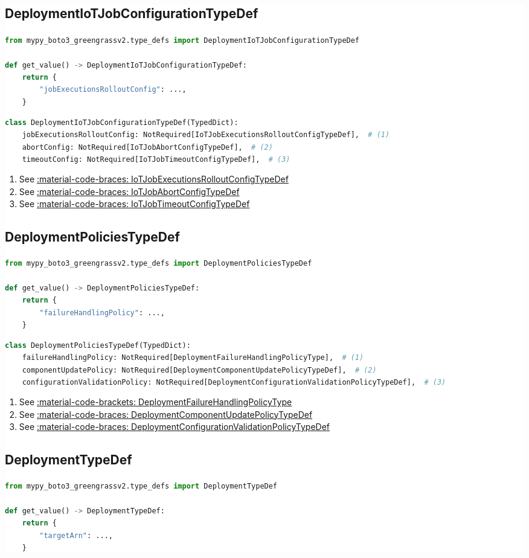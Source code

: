 ## DeploymentIoTJobConfigurationTypeDef

```python title="Usage Example"
from mypy_boto3_greengrassv2.type_defs import DeploymentIoTJobConfigurationTypeDef

def get_value() -> DeploymentIoTJobConfigurationTypeDef:
    return {
        "jobExecutionsRolloutConfig": ...,
    }
```

```python title="Definition"
class DeploymentIoTJobConfigurationTypeDef(TypedDict):
    jobExecutionsRolloutConfig: NotRequired[IoTJobExecutionsRolloutConfigTypeDef],  # (1)
    abortConfig: NotRequired[IoTJobAbortConfigTypeDef],  # (2)
    timeoutConfig: NotRequired[IoTJobTimeoutConfigTypeDef],  # (3)
```

1. See [:material-code-braces: IoTJobExecutionsRolloutConfigTypeDef](./type_defs.md#iotjobexecutionsrolloutconfigtypedef) 
2. See [:material-code-braces: IoTJobAbortConfigTypeDef](./type_defs.md#iotjobabortconfigtypedef) 
3. See [:material-code-braces: IoTJobTimeoutConfigTypeDef](./type_defs.md#iotjobtimeoutconfigtypedef) 
## DeploymentPoliciesTypeDef

```python title="Usage Example"
from mypy_boto3_greengrassv2.type_defs import DeploymentPoliciesTypeDef

def get_value() -> DeploymentPoliciesTypeDef:
    return {
        "failureHandlingPolicy": ...,
    }
```

```python title="Definition"
class DeploymentPoliciesTypeDef(TypedDict):
    failureHandlingPolicy: NotRequired[DeploymentFailureHandlingPolicyType],  # (1)
    componentUpdatePolicy: NotRequired[DeploymentComponentUpdatePolicyTypeDef],  # (2)
    configurationValidationPolicy: NotRequired[DeploymentConfigurationValidationPolicyTypeDef],  # (3)
```

1. See [:material-code-brackets: DeploymentFailureHandlingPolicyType](./literals.md#deploymentfailurehandlingpolicytype) 
2. See [:material-code-braces: DeploymentComponentUpdatePolicyTypeDef](./type_defs.md#deploymentcomponentupdatepolicytypedef) 
3. See [:material-code-braces: DeploymentConfigurationValidationPolicyTypeDef](./type_defs.md#deploymentconfigurationvalidationpolicytypedef) 
## DeploymentTypeDef

```python title="Usage Example"
from mypy_boto3_greengrassv2.type_defs import DeploymentTypeDef

def get_value() -> DeploymentTypeDef:
    return {
        "targetArn": ...,
    }
```
